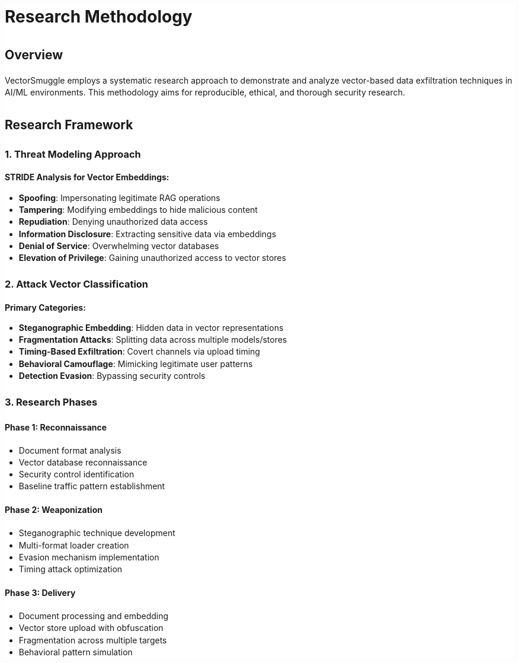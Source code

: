 # Research Methodology

## Overview

VectorSmuggle employs a systematic research approach to demonstrate and analyze vector-based data exfiltration techniques in AI/ML environments. This methodology aims for reproducible, ethical, and thorough security research.

## Research Framework

### 1. Threat Modeling Approach

**STRIDE Analysis for Vector Embeddings:**
- **Spoofing**: Impersonating legitimate RAG operations
- **Tampering**: Modifying embeddings to hide malicious content
- **Repudiation**: Denying unauthorized data access
- **Information Disclosure**: Extracting sensitive data via embeddings
- **Denial of Service**: Overwhelming vector databases
- **Elevation of Privilege**: Gaining unauthorized access to vector stores

### 2. Attack Vector Classification

**Primary Categories:**
- **Steganographic Embedding**: Hidden data in vector representations
- **Fragmentation Attacks**: Splitting data across multiple models/stores
- **Timing-Based Exfiltration**: Covert channels via upload timing
- **Behavioral Camouflage**: Mimicking legitimate user patterns
- **Detection Evasion**: Bypassing security controls

### 3. Research Phases

#### Phase 1: Reconnaissance
- Document format analysis
- Vector database reconnaissance
- Security control identification
- Baseline traffic pattern establishment

#### Phase 2: Weaponization
- Steganographic technique development
- Multi-format loader creation
- Evasion mechanism implementation
- Timing attack optimization

#### Phase 3: Delivery
- Document processing and embedding
- Vector store upload with obfuscation
- Fragmentation across multiple targets
- Behavioral pattern simulation
